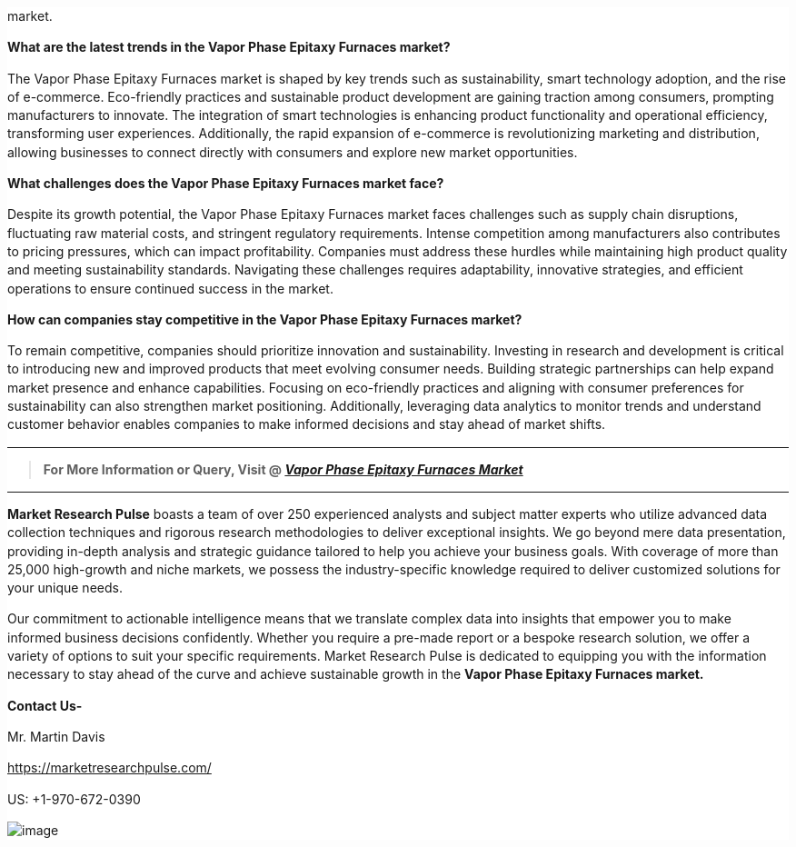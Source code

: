 market.</p><p><strong>What are the latest trends in the Vapor Phase Epitaxy Furnaces market?</strong></p><p>The Vapor Phase Epitaxy Furnaces market is shaped by key trends such as sustainability, smart technology adoption, and the rise of e-commerce. Eco-friendly practices and sustainable product development are gaining traction among consumers, prompting manufacturers to innovate. The integration of smart technologies is enhancing product functionality and operational efficiency, transforming user experiences. Additionally, the rapid expansion of e-commerce is revolutionizing marketing and distribution, allowing businesses to connect directly with consumers and explore new market opportunities.</p><p><strong>What challenges does the Vapor Phase Epitaxy Furnaces market face?</strong></p><p>Despite its growth potential, the Vapor Phase Epitaxy Furnaces market faces challenges such as supply chain disruptions, fluctuating raw material costs, and stringent regulatory requirements. Intense competition among manufacturers also contributes to pricing pressures, which can impact profitability. Companies must address these hurdles while maintaining high product quality and meeting sustainability standards. Navigating these challenges requires adaptability, innovative strategies, and efficient operations to ensure continued success in the market.</p><p><strong>How can companies stay competitive in the Vapor Phase Epitaxy Furnaces market?</strong></p><p>To remain competitive, companies should prioritize innovation and sustainability. Investing in research and development is critical to introducing new and improved products that meet evolving consumer needs. Building strategic partnerships can help expand market presence and enhance capabilities. Focusing on eco-friendly practices and aligning with consumer preferences for sustainability can also strengthen market positioning. Additionally, leveraging data analytics to monitor trends and understand customer behavior enables companies to make informed decisions and stay ahead of market shifts.</p><hr /><blockquote><p><strong>For More Information or Query, Visit @&nbsp;<em><a href="https://marketresearchpulse.com/report/6325/vapor-phase-epitaxy-furnaces-market?utm_source=Linkedin&utm_medium=030">Vapor Phase Epitaxy Furnaces Market</a></em></strong></p></blockquote><hr /><p><strong>Market Research Pulse</strong> boasts a team of over 250 experienced analysts and subject matter experts who utilize advanced data collection techniques and rigorous research methodologies to deliver exceptional insights. We go beyond mere data presentation, providing in-depth analysis and strategic guidance tailored to help you achieve your business goals. With coverage of more than 25,000 high-growth and niche markets, we possess the industry-specific knowledge required to deliver customized solutions for your unique needs.</p><p>Our commitment to actionable intelligence means that we translate complex data into insights that empower you to make informed business decisions confidently. Whether you require a pre-made report or a bespoke research solution, we offer a variety of options to suit your specific requirements. Market Research Pulse is dedicated to equipping you with the information necessary to stay ahead of the curve and achieve sustainable growth in the <strong>Vapor Phase Epitaxy Furnaces market.</strong></p><p><strong>Contact Us-</strong></p><p>Mr. Martin Davis</p><p>https://marketresearchpulse.com/</p><p>US: +1-970-672-0390</p>
![image](https://github.com/user-attachments/assets/b0986dec-26d4-4465-be75-199a1082d260)
